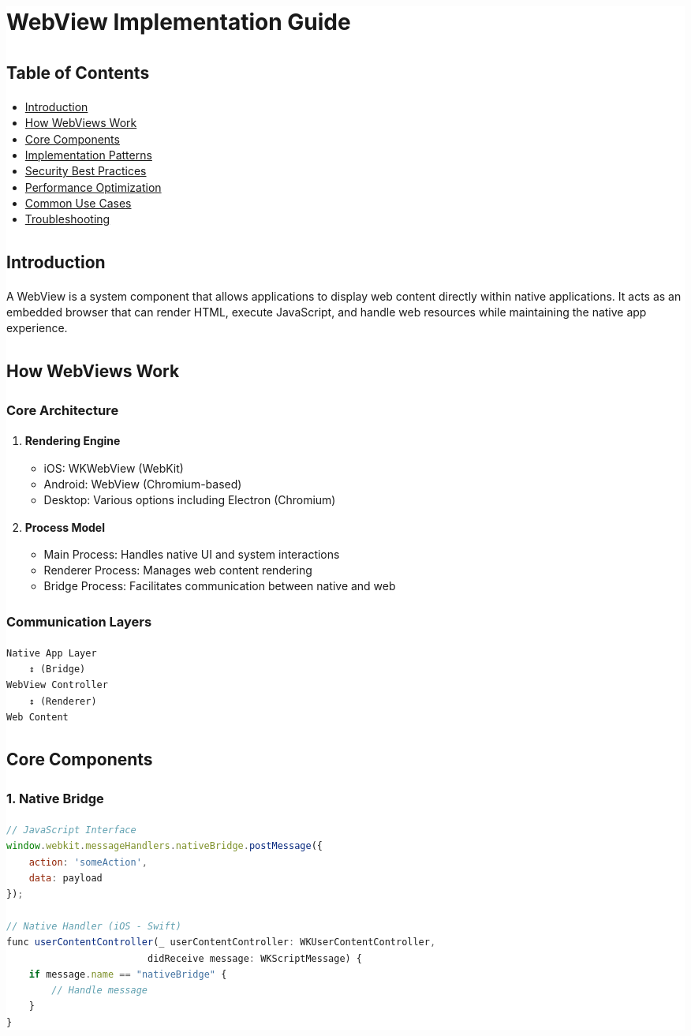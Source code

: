 # WebView Implementation Guide

## Table of Contents
- [Introduction](#introduction)
- [How WebViews Work](#how-webviews-work)
- [Core Components](#core-components)
- [Implementation Patterns](#implementation-patterns)
- [Security Best Practices](#security-best-practices)
- [Performance Optimization](#performance-optimization)
- [Common Use Cases](#common-use-cases)
- [Troubleshooting](#troubleshooting)

## Introduction

A WebView is a system component that allows applications to display web content directly within native applications. It acts as an embedded browser that can render HTML, execute JavaScript, and handle web resources while maintaining the native app experience.

## How WebViews Work

### Core Architecture
1. **Rendering Engine**
   - iOS: WKWebView (WebKit)
   - Android: WebView (Chromium-based)
   - Desktop: Various options including Electron (Chromium)

2. **Process Model**
   - Main Process: Handles native UI and system interactions
   - Renderer Process: Manages web content rendering
   - Bridge Process: Facilitates communication between native and web

### Communication Layers
```plaintext
Native App Layer
    ↕ (Bridge)
WebView Controller
    ↕ (Renderer)
Web Content
```

## Core Components

### 1. Native Bridge
```javascript
// JavaScript Interface
window.webkit.messageHandlers.nativeBridge.postMessage({
    action: 'someAction',
    data: payload
});

// Native Handler (iOS - Swift)
func userContentController(_ userContentController: WKUserContentController,
                         didReceive message: WKScriptMessage) {
    if message.name == "nativeBridge" {
        // Handle message
    }
}
```
